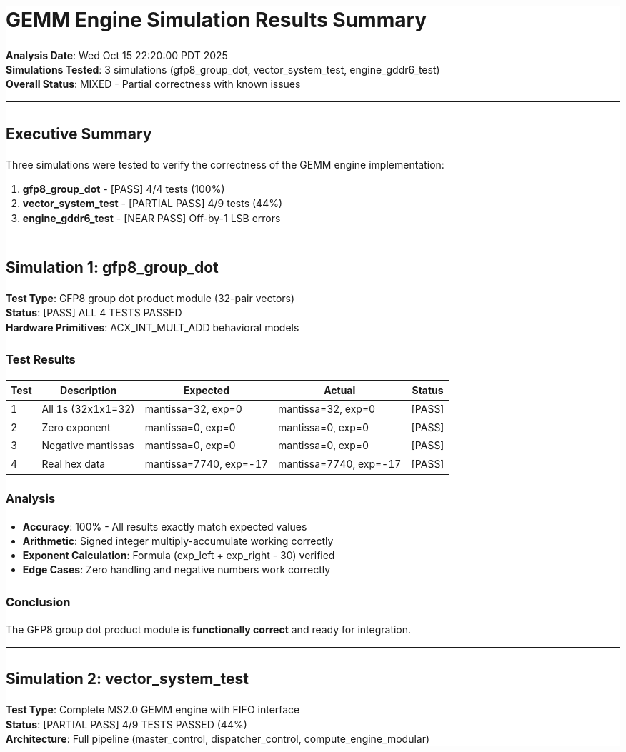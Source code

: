 # GEMM Engine Simulation Results Summary

**Analysis Date**: Wed Oct 15 22:20:00 PDT 2025  
**Simulations Tested**: 3 simulations (gfp8_group_dot, vector_system_test, engine_gddr6_test)  
**Overall Status**: MIXED - Partial correctness with known issues  

---

## Executive Summary

Three simulations were tested to verify the correctness of the GEMM engine implementation:

1. **gfp8_group_dot** - [PASS] 4/4 tests (100%)
2. **vector_system_test** - [PARTIAL PASS] 4/9 tests (44%)
3. **engine_gddr6_test** - [NEAR PASS] Off-by-1 LSB errors

---

## Simulation 1: gfp8_group_dot

**Test Type**: GFP8 group dot product module (32-pair vectors)  
**Status**: [PASS] ALL 4 TESTS PASSED  
**Hardware Primitives**: ACX_INT_MULT_ADD behavioral models  

### Test Results

| Test | Description | Expected | Actual | Status |
|------|-------------|----------|--------|--------|
| 1 | All 1s (32x1x1=32) | mantissa=32, exp=0 | mantissa=32, exp=0 | [PASS] |
| 2 | Zero exponent | mantissa=0, exp=0 | mantissa=0, exp=0 | [PASS] |
| 3 | Negative mantissas | mantissa=0, exp=0 | mantissa=0, exp=0 | [PASS] |
| 4 | Real hex data | mantissa=7740, exp=-17 | mantissa=7740, exp=-17 | [PASS] |

### Analysis
- **Accuracy**: 100% - All results exactly match expected values
- **Arithmetic**: Signed integer multiply-accumulate working correctly
- **Exponent Calculation**: Formula (exp_left + exp_right - 30) verified
- **Edge Cases**: Zero handling and negative numbers work correctly

### Conclusion
The GFP8 group dot product module is **functionally correct** and ready for integration.

---

## Simulation 2: vector_system_test

**Test Type**: Complete MS2.0 GEMM engine with FIFO interface  
**Status**: [PARTIAL PASS] 4/9 TESTS PASSED (44%)  
**Architecture**: Full pipeline (master_control, dispatcher_control, compute_engine_modular)  
